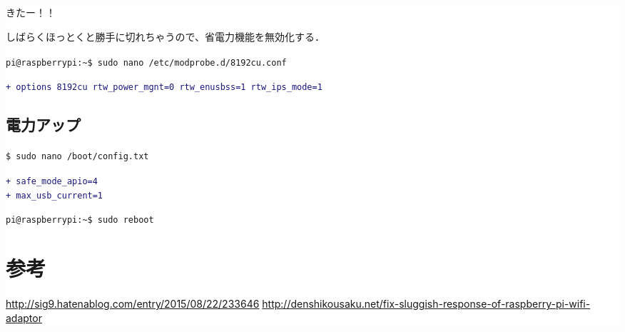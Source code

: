 きたー！！

しばらくほっとくと勝手に切れちゃうので、省電力機能を無効化する．

```
pi@raspberrypi:~$ sudo nano /etc/modprobe.d/8192cu.conf
```

```diff
+ options 8192cu rtw_power_mgnt=0 rtw_enusbss=1 rtw_ips_mode=1
```

## 電力アップ

```sh
$ sudo nano /boot/config.txt
```

```diff
+ safe_mode_apio=4
+ max_usb_current=1
```

```
pi@raspberrypi:~$ sudo reboot
```

# 参考

http://sig9.hatenablog.com/entry/2015/08/22/233646
http://denshikousaku.net/fix-sluggish-response-of-raspberry-pi-wifi-adaptor
